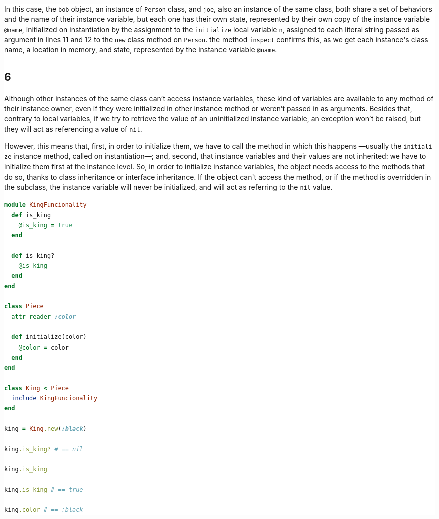 In this case, the `bob` object, an instance of `Person` class, and `joe`, also an instance of the same class, both share a set of behaviors and the name of their instance variable, but each one has their own state, represented by their own copy of the instance variable `@name`, initialized on instantiation by the assignment to the `initialize` local variable `n`, assigned to each literal string passed as argument in lines 11 and 12 to the `new` class method on `Person`. the method `inspect` confirms this, as we get each instance's class name, a location in memory, and state, represented by the instance variable `@name`.

## 6

Although other instances of the same class can’t access instance variables, these kind of variables are available to any method of their instance owner, even if they were initialized in other instance method or weren’t passed in as arguments. Besides that, contrary to local variables, if we try to retrieve the value of an uninitialized instance variable, an exception won’t be raised, but they will act as referencing a value of `nil`.

However, this means that, first, in order to initialize them, we have to call the method in which this happens —usually the `initialize` instance method, called on instantiation—; and, second, that instance variables and their values are not inherited: we have to initialize them first at the instance level. So, in order to initialize instance variables, the object needs access to the methods that do so, thanks to class inheritance or interface inheritance. If the object can't access the method, or if the method is overridden in the subclass, the instance variable will never be initialized, and will act as referring to the `nil` value.

```ruby
module KingFuncionality
  def is_king
    @is_king = true
  end
  
  def is_king?
  	@is_king
  end
end

class Piece
  attr_reader :color
  
  def initialize(color)
    @color = color
  end
end

class King < Piece
  include KingFuncionality
end

king = King.new(:black)

king.is_king? # == nil

king.is_king

king.is_king # == true

king.color # == :black
```
